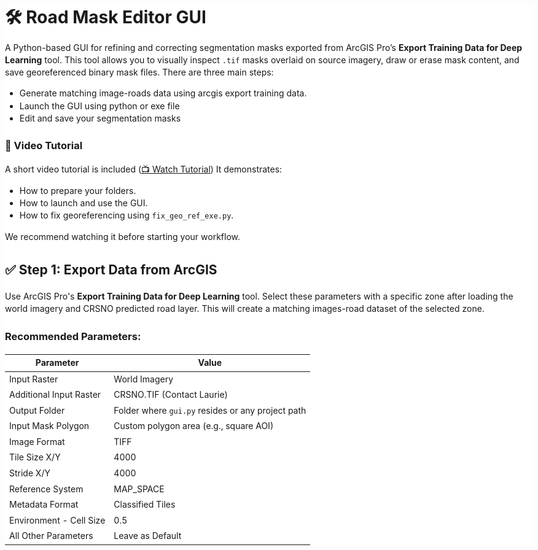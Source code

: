 # 🛠️ Road Mask Editor GUI

A Python-based GUI for refining and correcting segmentation masks exported from ArcGIS Pro’s **Export Training Data for Deep Learning** tool. This tool allows you to visually inspect `.tif` masks overlaid on source imagery, draw or erase mask content, and save georeferenced binary mask files.
There are three main steps:
- Generate matching image-roads data using arcgis export training data.
- Launch the GUI using python or exe file
- Edit and save your segmentation masks

### 🎥 Video Tutorial

A short video tutorial is included ([📺 Watch Tutorial](./tutorial.mp4)) It demonstrates:
- How to prepare your folders.
- How to launch and use the GUI.
- How to fix georeferencing using `fix_geo_ref_exe.py`.

We recommend watching it before starting your workflow.



## ✅ Step 1: Export Data from ArcGIS

Use ArcGIS Pro's **Export Training Data for Deep Learning** tool.
Select these parameters with a specific zone after loading the world imagery and CRSNO predicted road layer. 
This will create a matching images-road dataset of the selected zone.

### Recommended Parameters:

| Parameter                 | Value                                                       |
|---------------------------|-------------------------------------------------------------|
| Input Raster              | World Imagery                                               |
| Additional Input Raster   | CRSNO.TIF (Contact Laurie)                                  |
| Output Folder             | Folder where `gui.py` resides or any project path           |
| Input Mask Polygon        | Custom polygon area (e.g., square AOI)                      |
| Image Format              | TIFF                                                        |
| Tile Size X/Y             | 4000                                                        |
| Stride X/Y                | 4000                                                        |
| Reference System          | MAP_SPACE                                                   |
| Metadata Format           | Classified Tiles                                            |
| Environment - Cell Size   | 0.5                                                         |
| All Other Parameters      | Leave as Default                                            |
